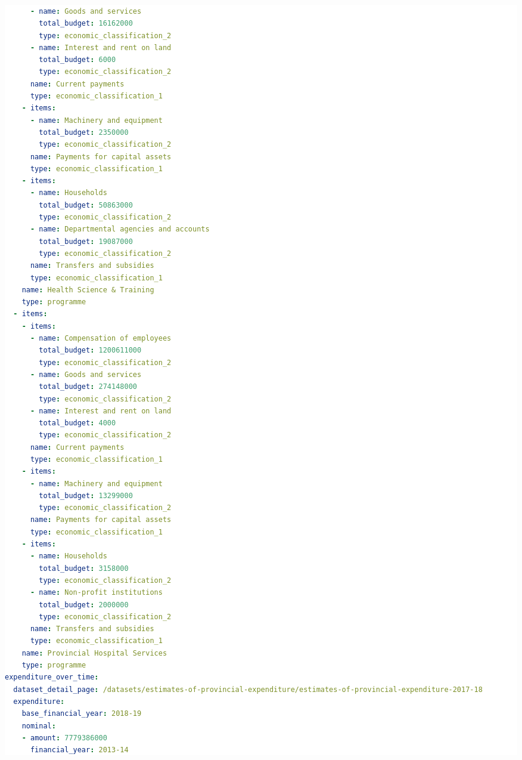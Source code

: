 ```yaml
      - name: Goods and services
        total_budget: 16162000
        type: economic_classification_2
      - name: Interest and rent on land
        total_budget: 6000
        type: economic_classification_2
      name: Current payments
      type: economic_classification_1
    - items:
      - name: Machinery and equipment
        total_budget: 2350000
        type: economic_classification_2
      name: Payments for capital assets
      type: economic_classification_1
    - items:
      - name: Households
        total_budget: 50863000
        type: economic_classification_2
      - name: Departmental agencies and accounts
        total_budget: 19087000
        type: economic_classification_2
      name: Transfers and subsidies
      type: economic_classification_1
    name: Health Science & Training
    type: programme
  - items:
    - items:
      - name: Compensation of employees
        total_budget: 1200611000
        type: economic_classification_2
      - name: Goods and services
        total_budget: 274148000
        type: economic_classification_2
      - name: Interest and rent on land
        total_budget: 4000
        type: economic_classification_2
      name: Current payments
      type: economic_classification_1
    - items:
      - name: Machinery and equipment
        total_budget: 13299000
        type: economic_classification_2
      name: Payments for capital assets
      type: economic_classification_1
    - items:
      - name: Households
        total_budget: 3158000
        type: economic_classification_2
      - name: Non-profit institutions
        total_budget: 2000000
        type: economic_classification_2
      name: Transfers and subsidies
      type: economic_classification_1
    name: Provincial Hospital Services
    type: programme
expenditure_over_time:
  dataset_detail_page: /datasets/estimates-of-provincial-expenditure/estimates-of-provincial-expenditure-2017-18
  expenditure:
    base_financial_year: 2018-19
    nominal:
    - amount: 7779386000
      financial_year: 2013-14
```